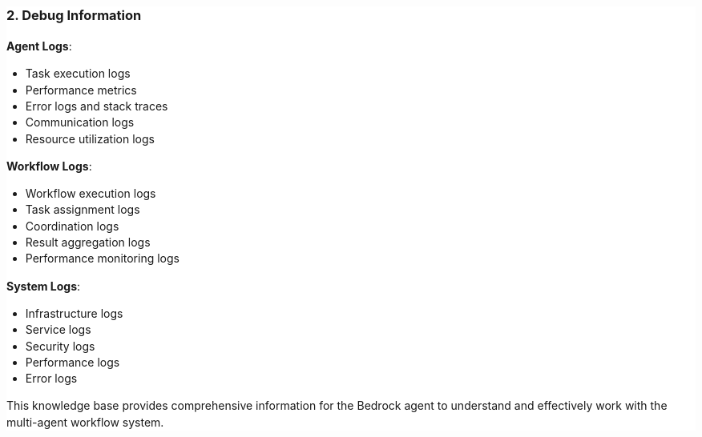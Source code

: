 ### 2. Debug Information
**Agent Logs**:
- Task execution logs
- Performance metrics
- Error logs and stack traces
- Communication logs
- Resource utilization logs

**Workflow Logs**:
- Workflow execution logs
- Task assignment logs
- Coordination logs
- Result aggregation logs
- Performance monitoring logs

**System Logs**:
- Infrastructure logs
- Service logs
- Security logs
- Performance logs
- Error logs

This knowledge base provides comprehensive information for the Bedrock agent to understand and effectively work with the multi-agent workflow system.
